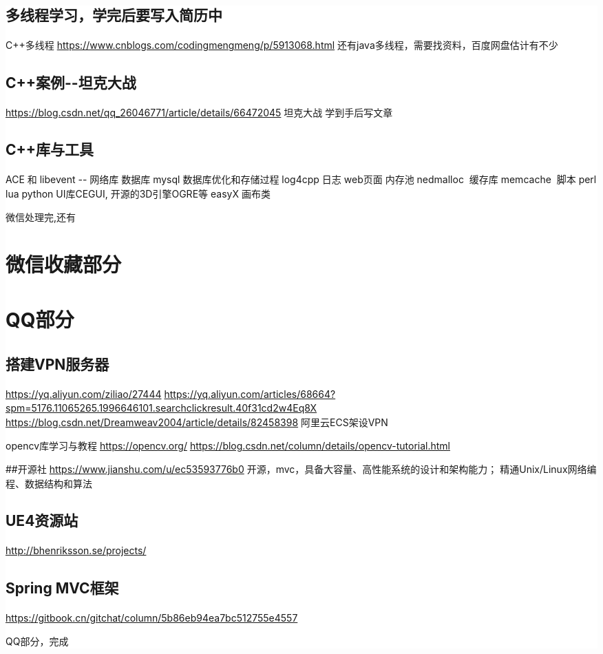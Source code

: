 ## 多线程学习，学完后要写入简历中
C++多线程 https://www.cnblogs.com/codingmengmeng/p/5913068.html
还有java多线程，需要找资料，百度网盘估计有不少

## C++案例--坦克大战
https://blog.csdn.net/qq_26046771/article/details/66472045 坦克大战
学到手后写文章

## C++库与工具
ACE 和 libevent -- 网络库
数据库 mysql 数据库优化和存储过程
log4cpp 日志
web页面
内存池 nedmalloc 
缓存库 memcache 
脚本 perl lua python
UI库CEGUI, 开源的3D引擎OGRE等
easyX 画布类

微信处理完,还有

# 微信收藏部分

# QQ部分
## 搭建VPN服务器
https://yq.aliyun.com/ziliao/27444
https://yq.aliyun.com/articles/68664?spm=5176.11065265.1996646101.searchclickresult.40f31cd2w4Eq8X
https://blog.csdn.net/Dreamweav2004/article/details/82458398 阿里云ECS架设VPN

opencv库学习与教程
https://opencv.org/
https://blog.csdn.net/column/details/opencv-tutorial.html

##开源社
https://www.jianshu.com/u/ec53593776b0
开源，mvc，具备大容量、高性能系统的设计和架构能力；
精通Unix/Linux网络编程、数据结构和算法

## UE4资源站
http://bhenriksson.se/projects/

## Spring MVC框架
https://gitbook.cn/gitchat/column/5b86eb94ea7bc512755e4557

QQ部分，完成
